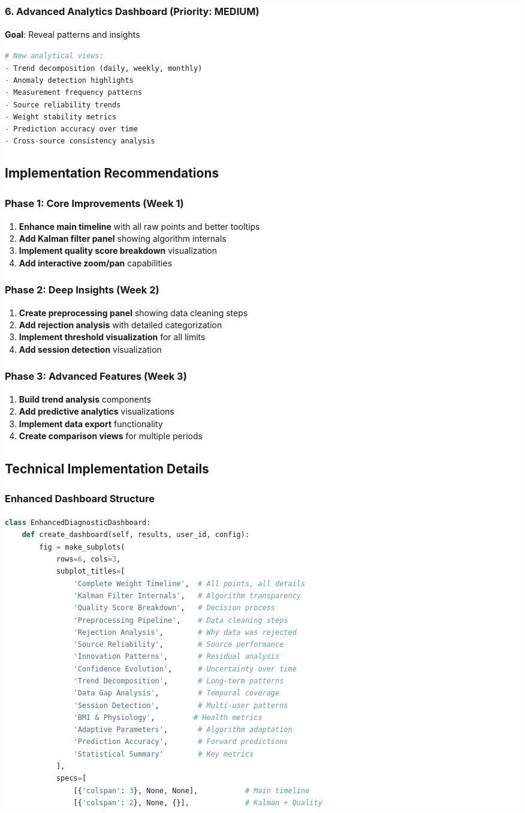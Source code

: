 ### 6. Advanced Analytics Dashboard (Priority: MEDIUM)
**Goal**: Reveal patterns and insights

```python
# New analytical views:
- Trend decomposition (daily, weekly, monthly)
- Anomaly detection highlights
- Measurement frequency patterns
- Source reliability trends
- Weight stability metrics
- Prediction accuracy over time
- Cross-source consistency analysis
```

## Implementation Recommendations

### Phase 1: Core Improvements (Week 1)
1. **Enhance main timeline** with all raw points and better tooltips
2. **Add Kalman filter panel** showing algorithm internals
3. **Implement quality score breakdown** visualization
4. **Add interactive zoom/pan** capabilities

### Phase 2: Deep Insights (Week 2)
1. **Create preprocessing panel** showing data cleaning steps
2. **Add rejection analysis** with detailed categorization
3. **Implement threshold visualization** for all limits
4. **Add session detection** visualization

### Phase 3: Advanced Features (Week 3)
1. **Build trend analysis** components
2. **Add predictive analytics** visualizations
3. **Implement data export** functionality
4. **Create comparison views** for multiple periods

## Technical Implementation Details

### Enhanced Dashboard Structure
```python
class EnhancedDiagnosticDashboard:
    def create_dashboard(self, results, user_id, config):
        fig = make_subplots(
            rows=6, cols=3,
            subplot_titles=[
                'Complete Weight Timeline',  # All points, all details
                'Kalman Filter Internals',   # Algorithm transparency
                'Quality Score Breakdown',   # Decision process
                'Preprocessing Pipeline',    # Data cleaning steps
                'Rejection Analysis',        # Why data was rejected
                'Source Reliability',        # Source performance
                'Innovation Patterns',       # Residual analysis
                'Confidence Evolution',      # Uncertainty over time
                'Trend Decomposition',       # Long-term patterns
                'Data Gap Analysis',         # Temporal coverage
                'Session Detection',         # Multi-user patterns
                'BMI & Physiology',         # Health metrics
                'Adaptive Parameters',       # Algorithm adaptation
                'Prediction Accuracy',       # Forward predictions
                'Statistical Summary'        # Key metrics
            ],
            specs=[
                [{'colspan': 3}, None, None],           # Main timeline
                [{'colspan': 2}, None, {}],             # Kalman + Quality
```